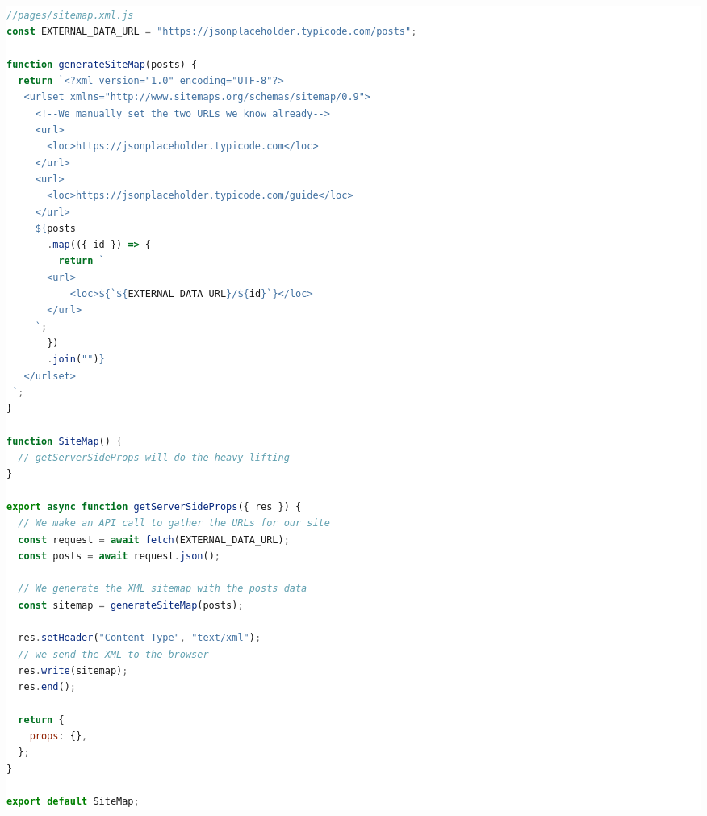 ```javascript
//pages/sitemap.xml.js
const EXTERNAL_DATA_URL = "https://jsonplaceholder.typicode.com/posts";

function generateSiteMap(posts) {
  return `<?xml version="1.0" encoding="UTF-8"?>
   <urlset xmlns="http://www.sitemaps.org/schemas/sitemap/0.9">
     <!--We manually set the two URLs we know already-->
     <url>
       <loc>https://jsonplaceholder.typicode.com</loc>
     </url>
     <url>
       <loc>https://jsonplaceholder.typicode.com/guide</loc>
     </url>
     ${posts
       .map(({ id }) => {
         return `
       <url>
           <loc>${`${EXTERNAL_DATA_URL}/${id}`}</loc>
       </url>
     `;
       })
       .join("")}
   </urlset>
 `;
}

function SiteMap() {
  // getServerSideProps will do the heavy lifting
}

export async function getServerSideProps({ res }) {
  // We make an API call to gather the URLs for our site
  const request = await fetch(EXTERNAL_DATA_URL);
  const posts = await request.json();

  // We generate the XML sitemap with the posts data
  const sitemap = generateSiteMap(posts);

  res.setHeader("Content-Type", "text/xml");
  // we send the XML to the browser
  res.write(sitemap);
  res.end();

  return {
    props: {},
  };
}

export default SiteMap;
```
